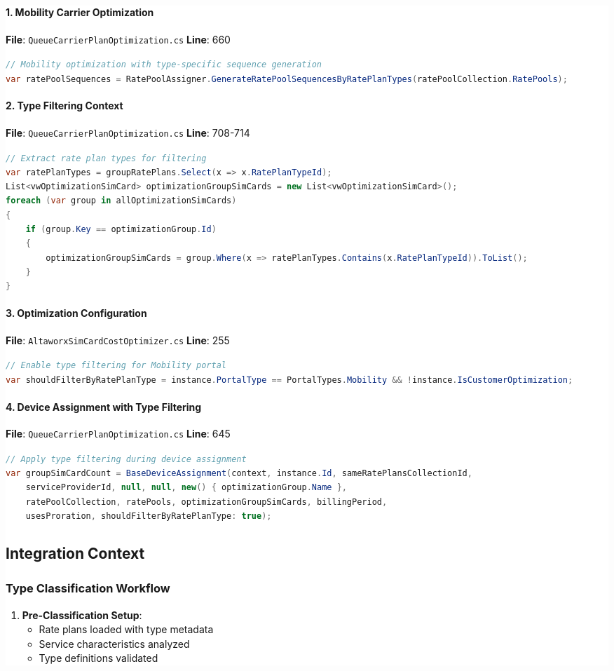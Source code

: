 #### 1. Mobility Carrier Optimization
**File**: `QueueCarrierPlanOptimization.cs`
**Line**: 660
```csharp
// Mobility optimization with type-specific sequence generation
var ratePoolSequences = RatePoolAssigner.GenerateRatePoolSequencesByRatePlanTypes(ratePoolCollection.RatePools);
```

#### 2. Type Filtering Context
**File**: `QueueCarrierPlanOptimization.cs`
**Line**: 708-714
```csharp
// Extract rate plan types for filtering
var ratePlanTypes = groupRatePlans.Select(x => x.RatePlanTypeId);
List<vwOptimizationSimCard> optimizationGroupSimCards = new List<vwOptimizationSimCard>();
foreach (var group in allOptimizationSimCards)
{
    if (group.Key == optimizationGroup.Id)
    {
        optimizationGroupSimCards = group.Where(x => ratePlanTypes.Contains(x.RatePlanTypeId)).ToList();
    }
}
```

#### 3. Optimization Configuration
**File**: `AltaworxSimCardCostOptimizer.cs`
**Line**: 255
```csharp
// Enable type filtering for Mobility portal
var shouldFilterByRatePlanType = instance.PortalType == PortalTypes.Mobility && !instance.IsCustomerOptimization;
```

#### 4. Device Assignment with Type Filtering
**File**: `QueueCarrierPlanOptimization.cs`
**Line**: 645
```csharp
// Apply type filtering during device assignment
var groupSimCardCount = BaseDeviceAssignment(context, instance.Id, sameRatePlansCollectionId, 
    serviceProviderId, null, null, new() { optimizationGroup.Name }, 
    ratePoolCollection, ratePools, optimizationGroupSimCards, billingPeriod, 
    usesProration, shouldFilterByRatePlanType: true);
```

## Integration Context

### Type Classification Workflow

1. **Pre-Classification Setup**:
   - Rate plans loaded with type metadata
   - Service characteristics analyzed
   - Type definitions validated
